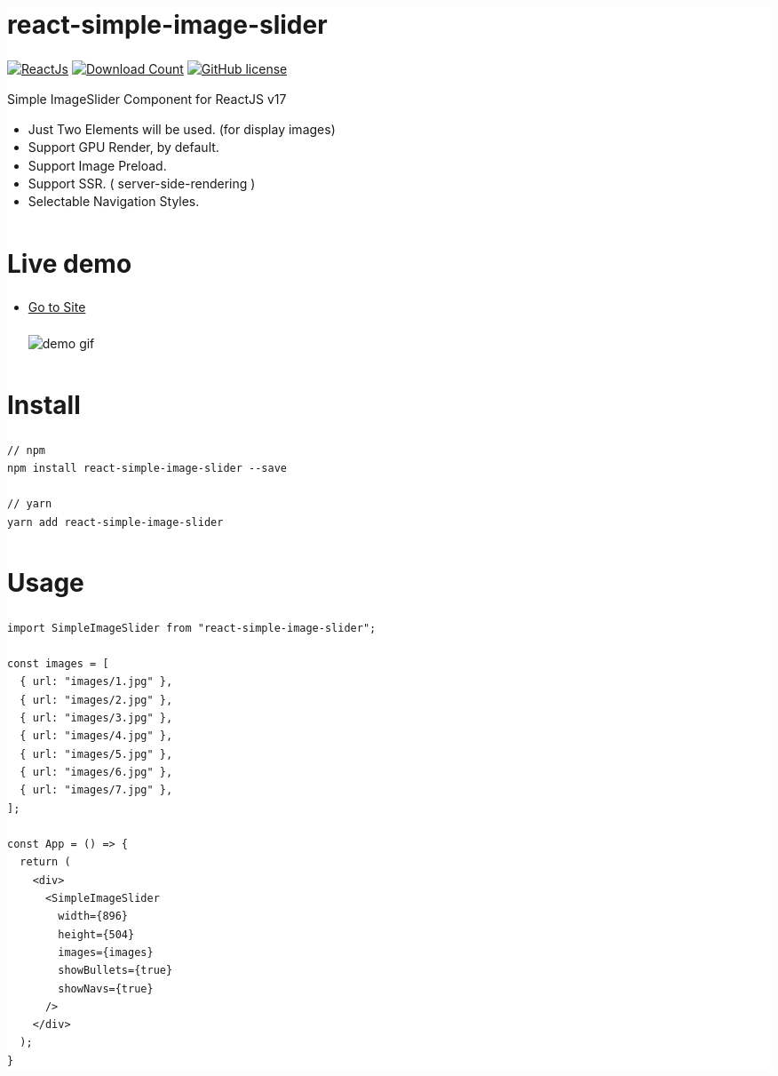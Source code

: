 # react-simple-image-slider

[![ReactJs][react-image]][react-url]
[![Download Count][download-image]][download-url]
[![GitHub license][license-image]][license-url]

[react-image]: https://img.shields.io/badge/ReactJS-%5E17.x-blue.svg
[react-url]: https://reactjs.org
[download-image]: http://img.shields.io/npm/dm/react-simple-image-slider.svg?style=flat
[download-url]: http://www.npmjs.com/package/react-simple-image-slider
[license-image]: https://img.shields.io/badge/license-MIT-blue.svg
[license-url]: https://github.com/kimcoder/react-simple-image-slider/blob/master/LICENSE

Simple ImageSlider Component for ReactJS v17<br>

- Just Two Elements will be used. (for display images)
- Support GPU Render, by default.
- Support Image Preload.
- Support SSR. ( server-side-rendering )
- Selectable Navigation Styles.

# Live demo

- <a href="https://kimcoder.github.io/react-simple-image-slider" target="_blank">Go to Site</a><br><br>
  ![demo gif](https://github.com/kimcoder/react-simple-image-slider/raw/master/demo.gif)

# Install

```
// npm
npm install react-simple-image-slider --save

// yarn
yarn add react-simple-image-slider
```

# Usage

```
import SimpleImageSlider from "react-simple-image-slider";

const images = [
  { url: "images/1.jpg" },
  { url: "images/2.jpg" },
  { url: "images/3.jpg" },
  { url: "images/4.jpg" },
  { url: "images/5.jpg" },
  { url: "images/6.jpg" },
  { url: "images/7.jpg" },
];

const App = () => {
  return (
    <div>
      <SimpleImageSlider
        width={896}
        height={504}
        images={images}
        showBullets={true}
        showNavs={true}
      />
    </div>
  );
}
```
